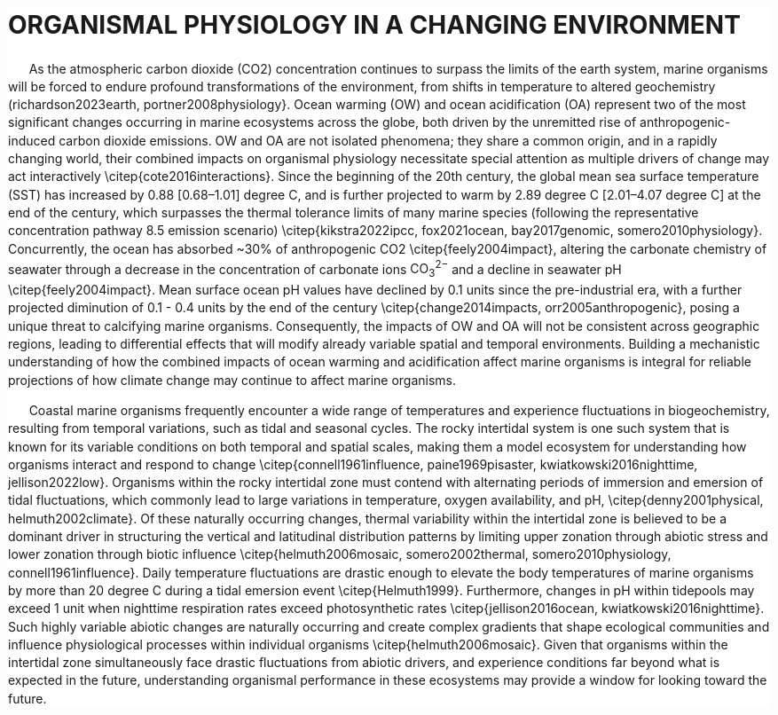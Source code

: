 
# ORGANISMAL PHYSIOLOGY IN A CHANGING ENVIRONMENT


&nbsp;&nbsp;&nbsp;&nbsp;&nbsp; As the atmospheric carbon dioxide (CO2) concentration continues to surpass the limits of the earth system, marine organisms will be forced to endure profound transformations of the environment, from shifts in temperature to altered geochemistry (richardson2023earth, portner2008physiology}. Ocean warming (OW) and ocean acidification (OA) represent two of the most significant changes occurring in marine ecosystems across the globe, both driven by the unremitted rise of anthropogenic-induced carbon dioxide emissions. OW and OA are not isolated phenomena; they share a common origin, and in a rapidly changing world, their combined impacts on organismal physiology necessitate special attention as multiple drivers of change may act interactively \citep{cote2016interactions}. Since the beginning of the 20th century, the global mean sea surface temperature (SST) has increased by 0.88 [0.68–1.01] degree C, and is further projected to warm by 2.89 degree C [2.01–4.07 degree C] at the end of the century, which surpasses the thermal tolerance limits of many marine species (following the representative concentration pathway 8.5 emission scenario) \citep{kikstra2022ipcc, fox2021ocean, bay2017genomic, somero2010physiology}. Concurrently, the ocean has absorbed ~30% of anthropogenic CO2 \citep{feely2004impact}, altering the carbonate chemistry of seawater through a decrease in the concentration of carbonate ions $\mathrm{CO_3^{2-}}$ and a decline in seawater pH \citep{feely2004impact}. Mean surface ocean pH values have declined by 0.1 units since the pre-industrial era, with a further projected diminution of 0.1 - 0.4 units by the end of the century \citep{change2014impacts, orr2005anthropogenic}, posing a unique threat to calcifying marine organisms. Consequently, the impacts of OW and OA will not be consistent across geographic regions, leading to differential effects that will modify already variable spatial and temporal environments. Building a mechanistic understanding of how the combined impacts of ocean warming and acidification affect marine organisms is integral for reliable projections of how climate change may continue to affect marine organisms. 

&nbsp;&nbsp;&nbsp;&nbsp;&nbsp; Coastal marine organisms frequently encounter a wide range of temperatures and experience fluctuations in biogeochemistry, resulting from temporal variations, such as tidal and seasonal cycles. The rocky intertidal system is one such system that is known for its variable conditions on both temporal and spatial scales, making them a model ecosystem for understanding how organisms interact and respond to change \citep{connell1961influence, paine1969pisaster, kwiatkowski2016nighttime, jellison2022low}. Organisms within the rocky intertidal zone must contend with alternating periods of immersion and emersion of tidal fluctuations, which commonly lead to large variations in temperature, oxygen availability, and pH, \citep{denny2001physical, helmuth2002climate}. Of these naturally occurring changes, thermal variability within the intertidal zone is believed to be a dominant driver in structuring the vertical and latitudinal distribution patterns by limiting upper zonation through abiotic stress and lower zonation through biotic influence \citep{helmuth2006mosaic, somero2002thermal, somero2010physiology, connell1961influence}. Daily temperature fluctuations are drastic enough to elevate the body temperatures of marine organisms by more than 20 degree C during a tidal emersion event \citep{Helmuth1999}.  Furthermore, changes in pH within tidepools may exceed 1 unit when nighttime respiration rates exceed photosynthetic rates \citep{jellison2016ocean, kwiatkowski2016nighttime}. Such highly variable abiotic changes are naturally occurring and create complex gradients that shape ecological communities and influence physiological processes within individual organisms \citep{helmuth2006mosaic}.  Given that organisms within the intertidal zone simultaneously face drastic fluctuations from abiotic drivers, and experience conditions far beyond what is expected in the future, understanding organismal performance in these ecosystems may provide a window for looking toward the future.  

